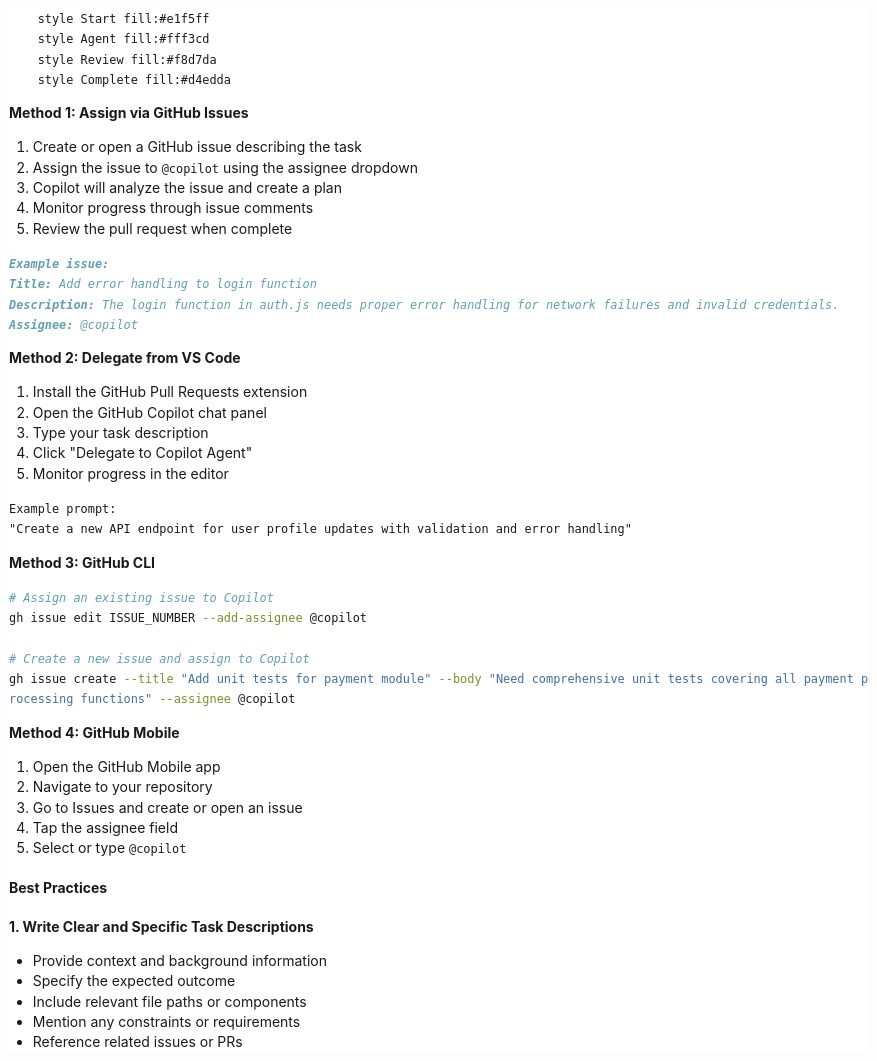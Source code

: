 ```mermaid
    style Start fill:#e1f5ff
    style Agent fill:#fff3cd
    style Review fill:#f8d7da
    style Complete fill:#d4edda
```

**Method 1: Assign via GitHub Issues**
1. Create or open a GitHub issue describing the task
2. Assign the issue to `@copilot` using the assignee dropdown
3. Copilot will analyze the issue and create a plan
4. Monitor progress through issue comments
5. Review the pull request when complete

```markdown
Example issue:
Title: Add error handling to login function
Description: The login function in auth.js needs proper error handling for network failures and invalid credentials.
Assignee: @copilot
```

**Method 2: Delegate from VS Code**
1. Install the GitHub Pull Requests extension
2. Open the GitHub Copilot chat panel
3. Type your task description
4. Click "Delegate to Copilot Agent"
5. Monitor progress in the editor

```
Example prompt:
"Create a new API endpoint for user profile updates with validation and error handling"
```

**Method 3: GitHub CLI**
```bash
# Assign an existing issue to Copilot
gh issue edit ISSUE_NUMBER --add-assignee @copilot

# Create a new issue and assign to Copilot
gh issue create --title "Add unit tests for payment module" --body "Need comprehensive unit tests covering all payment processing functions" --assignee @copilot
```

**Method 4: GitHub Mobile**
1. Open the GitHub Mobile app
2. Navigate to your repository
3. Go to Issues and create or open an issue
4. Tap the assignee field
5. Select or type `@copilot`

#### Best Practices

**1. Write Clear and Specific Task Descriptions**
- Provide context and background information
- Specify the expected outcome
- Include relevant file paths or components
- Mention any constraints or requirements
- Reference related issues or PRs
